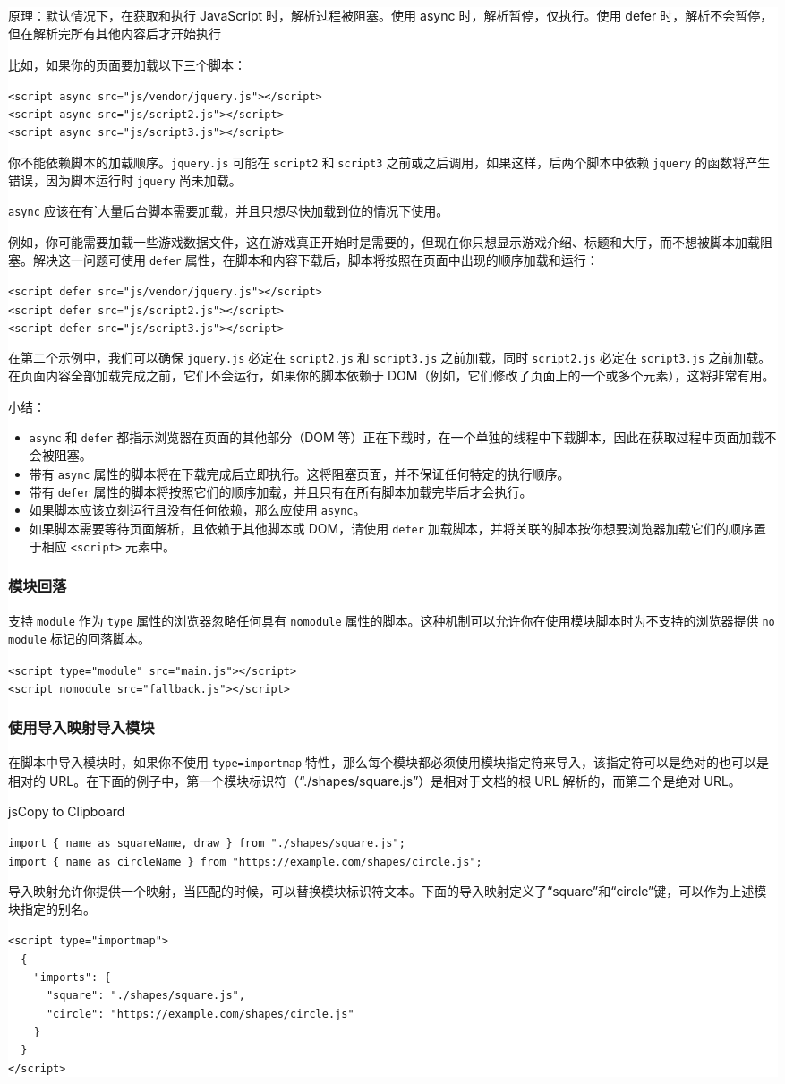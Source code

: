 原理：默认情况下，在获取和执行 JavaScript 时，解析过程被阻塞。使用 async 时，解析暂停，仅执行。使用 defer 时，解析不会暂停，但在解析完所有其他内容后才开始执行

比如，如果你的页面要加载以下三个脚本：

```
<script async src="js/vendor/jquery.js"></script>
<script async src="js/script2.js"></script>
<script async src="js/script3.js"></script>
```

你不能依赖脚本的加载顺序。`jquery.js` 可能在 `script2` 和 `script3` 之前或之后调用，如果这样，后两个脚本中依赖 `jquery` 的函数将产生错误，因为脚本运行时 `jquery` 尚未加载。

`async` 应该在有`大量后台脚本需要加载，并且只想尽快加载到位的情况下使用。

例如，你可能需要加载一些游戏数据文件，这在游戏真正开始时是需要的，但现在你只想显示游戏介绍、标题和大厅，而不想被脚本加载阻塞。解决这一问题可使用 `defer` 属性，在脚本和内容下载后，脚本将按照在页面中出现的顺序加载和运行：

```
<script defer src="js/vendor/jquery.js"></script>
<script defer src="js/script2.js"></script>
<script defer src="js/script3.js"></script>
```

在第二个示例中，我们可以确保 `jquery.js` 必定在 `script2.js` 和 `script3.js` 之前加载，同时 `script2.js` 必定在 `script3.js` 之前加载。在页面内容全部加载完成之前，它们不会运行，如果你的脚本依赖于 DOM（例如，它们修改了页面上的一个或多个元素），这将非常有用。

小结：

- `async` 和 `defer` 都指示浏览器在页面的其他部分（DOM 等）正在下载时，在一个单独的线程中下载脚本，因此在获取过程中页面加载不会被阻塞。
- 带有 `async` 属性的脚本将在下载完成后立即执行。这将阻塞页面，并不保证任何特定的执行顺序。
- 带有 `defer` 属性的脚本将按照它们的顺序加载，并且只有在所有脚本加载完毕后才会执行。
- 如果脚本应该立刻运行且没有任何依赖，那么应使用 `async`。
- 如果脚本需要等待页面解析，且依赖于其他脚本或 DOM，请使用 `defer` 加载脚本，并将关联的脚本按你想要浏览器加载它们的顺序置于相应 `<script>` 元素中。

### 模块回落

支持 `module` 作为 `type` 属性的浏览器忽略任何具有 `nomodule` 属性的脚本。这种机制可以允许你在使用模块脚本时为不支持的浏览器提供 `nomodule` 标记的回落脚本。

```
<script type="module" src="main.js"></script>
<script nomodule src="fallback.js"></script>
```

### 使用导入映射导入模块

在脚本中导入模块时，如果你不使用 `type=importmap` 特性，那么每个模块都必须使用模块指定符来导入，该指定符可以是绝对的也可以是相对的 URL。在下面的例子中，第一个模块标识符（“./shapes/square.js”）是相对于文档的根 URL 解析的，而第二个是绝对 URL。

jsCopy to Clipboard

```
import { name as squareName, draw } from "./shapes/square.js";
import { name as circleName } from "https://example.com/shapes/circle.js";
```

导入映射允许你提供一个映射，当匹配的时候，可以替换模块标识符文本。下面的导入映射定义了“square”和“circle”键，可以作为上述模块指定的别名。

```
<script type="importmap">
  {
    "imports": {
      "square": "./shapes/square.js",
      "circle": "https://example.com/shapes/circle.js"
    }
  }
</script>
```
